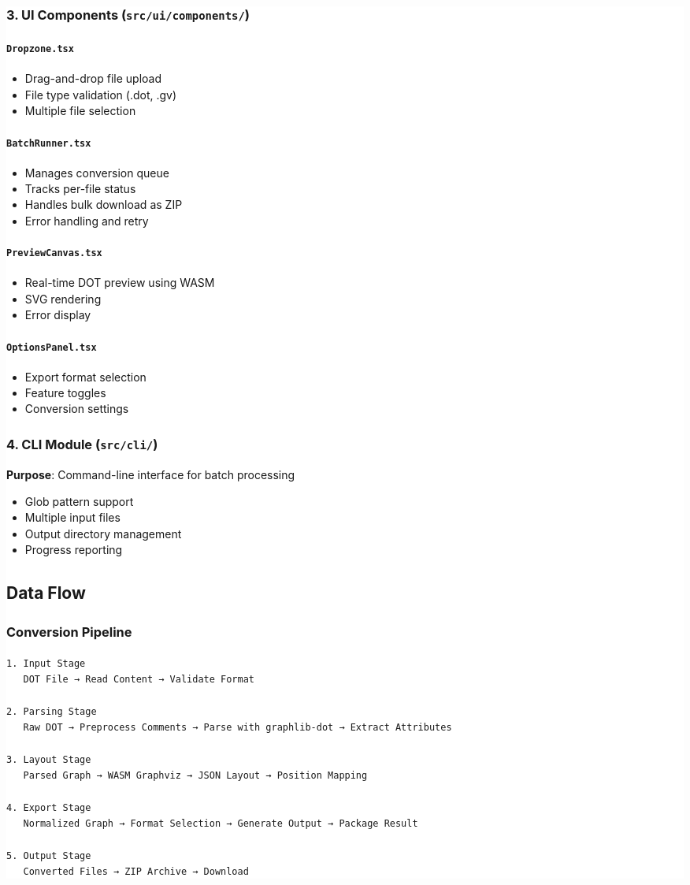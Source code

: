 ### 3. UI Components (`src/ui/components/`)

#### `Dropzone.tsx`
- Drag-and-drop file upload
- File type validation (.dot, .gv)
- Multiple file selection

#### `BatchRunner.tsx`
- Manages conversion queue
- Tracks per-file status
- Handles bulk download as ZIP
- Error handling and retry

#### `PreviewCanvas.tsx`
- Real-time DOT preview using WASM
- SVG rendering
- Error display

#### `OptionsPanel.tsx`
- Export format selection
- Feature toggles
- Conversion settings

### 4. CLI Module (`src/cli/`)
**Purpose**: Command-line interface for batch processing

- Glob pattern support
- Multiple input files
- Output directory management
- Progress reporting

## Data Flow

### Conversion Pipeline

```
1. Input Stage
   DOT File → Read Content → Validate Format

2. Parsing Stage
   Raw DOT → Preprocess Comments → Parse with graphlib-dot → Extract Attributes

3. Layout Stage
   Parsed Graph → WASM Graphviz → JSON Layout → Position Mapping

4. Export Stage
   Normalized Graph → Format Selection → Generate Output → Package Result

5. Output Stage
   Converted Files → ZIP Archive → Download
```

